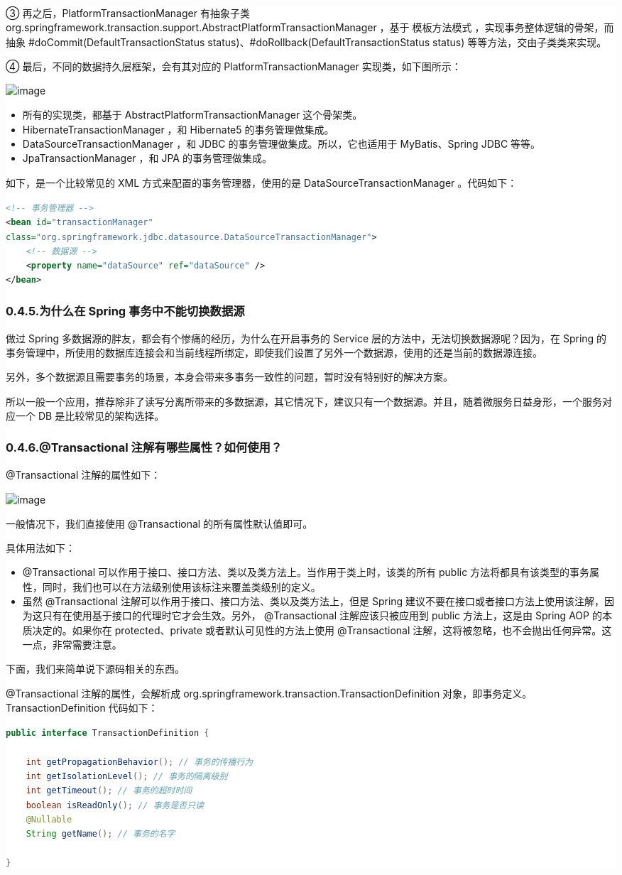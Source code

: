 ③ 再之后，PlatformTransactionManager 有抽象子类 org.springframework.transaction.support.AbstractPlatformTransactionManager ，基于 模板方法模式 ，实现事务整体逻辑的骨架，而抽象 #doCommit(DefaultTransactionStatus status)、#doRollback(DefaultTransactionStatus status) 等等方法，交由子类类来实现。

④ 最后，不同的数据持久层框架，会有其对应的 PlatformTransactionManager 实现类，如下图所示：

![image](https://clsaa-markdown-imgbed-1252032169.cos.ap-shanghai.myqcloud.com/very-java/2019-04-15-151801.png)

* 所有的实现类，都基于 AbstractPlatformTransactionManager 这个骨架类。
* HibernateTransactionManager ，和 Hibernate5 的事务管理做集成。
* DataSourceTransactionManager ，和 JDBC 的事务管理做集成。所以，它也适用于 MyBatis、Spring JDBC 等等。
* JpaTransactionManager ，和 JPA 的事务管理做集成。

如下，是一个比较常见的 XML 方式来配置的事务管理器，使用的是 DataSourceTransactionManager 。代码如下：

```xml
<!-- 事务管理器 -->
<bean id="transactionManager"
class="org.springframework.jdbc.datasource.DataSourceTransactionManager">
    <!-- 数据源 -->
    <property name="dataSource" ref="dataSource" />
</bean>
```

### 0.4.5.为什么在 Spring 事务中不能切换数据源

做过 Spring 多数据源的胖友，都会有个惨痛的经历，为什么在开启事务的 Service 层的方法中，无法切换数据源呢？因为，在 Spring 的事务管理中，所使用的数据库连接会和当前线程所绑定，即使我们设置了另外一个数据源，使用的还是当前的数据源连接。

另外，多个数据源且需要事务的场景，本身会带来多事务一致性的问题，暂时没有特别好的解决方案。

所以一般一个应用，推荐除非了读写分离所带来的多数据源，其它情况下，建议只有一个数据源。并且，随着微服务日益身形，一个服务对应一个 DB 是比较常见的架构选择。

### 0.4.6.@Transactional 注解有哪些属性？如何使用？

@Transactional 注解的属性如下：

![image](https://clsaa-markdown-imgbed-1252032169.cos.ap-shanghai.myqcloud.com/very-java/2019-04-15-161132.png)

一般情况下，我们直接使用 @Transactional 的所有属性默认值即可。

具体用法如下：

* @Transactional 可以作用于接口、接口方法、类以及类方法上。当作用于类上时，该类的所有 public 方法将都具有该类型的事务属性，同时，我们也可以在方法级别使用该标注来覆盖类级别的定义。
* 虽然 @Transactional 注解可以作用于接口、接口方法、类以及类方法上，但是 Spring 建议不要在接口或者接口方法上使用该注解，因为这只有在使用基于接口的代理时它才会生效。另外， @Transactional 注解应该只被应用到 public 方法上，这是由 Spring AOP 的本质决定的。如果你在 protected、private 或者默认可见性的方法上使用 @Transactional 注解，这将被忽略，也不会抛出任何异常。这一点，非常需要注意。

下面，我们来简单说下源码相关的东西。

@Transactional 注解的属性，会解析成 org.springframework.transaction.TransactionDefinition 对象，即事务定义。TransactionDefinition 代码如下：

```java
public interface TransactionDefinition {

	int getPropagationBehavior(); // 事务的传播行为
	int getIsolationLevel(); // 事务的隔离级别
	int getTimeout(); // 事务的超时时间
	boolean isReadOnly(); // 事务是否只读
	@Nullable
	String getName(); // 事务的名字

}
```
